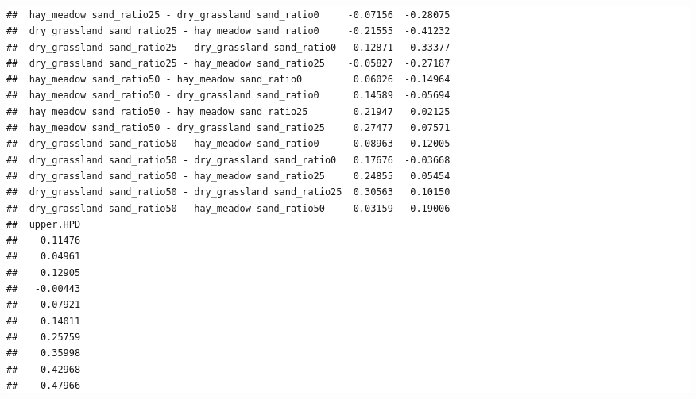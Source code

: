     ##  hay_meadow sand_ratio25 - dry_grassland sand_ratio0     -0.07156  -0.28075
    ##  dry_grassland sand_ratio25 - hay_meadow sand_ratio0     -0.21555  -0.41232
    ##  dry_grassland sand_ratio25 - dry_grassland sand_ratio0  -0.12871  -0.33377
    ##  dry_grassland sand_ratio25 - hay_meadow sand_ratio25    -0.05827  -0.27187
    ##  hay_meadow sand_ratio50 - hay_meadow sand_ratio0         0.06026  -0.14964
    ##  hay_meadow sand_ratio50 - dry_grassland sand_ratio0      0.14589  -0.05694
    ##  hay_meadow sand_ratio50 - hay_meadow sand_ratio25        0.21947   0.02125
    ##  hay_meadow sand_ratio50 - dry_grassland sand_ratio25     0.27477   0.07571
    ##  dry_grassland sand_ratio50 - hay_meadow sand_ratio0      0.08963  -0.12005
    ##  dry_grassland sand_ratio50 - dry_grassland sand_ratio0   0.17676  -0.03668
    ##  dry_grassland sand_ratio50 - hay_meadow sand_ratio25     0.24855   0.05454
    ##  dry_grassland sand_ratio50 - dry_grassland sand_ratio25  0.30563   0.10150
    ##  dry_grassland sand_ratio50 - hay_meadow sand_ratio50     0.03159  -0.19006
    ##  upper.HPD
    ##    0.11476
    ##    0.04961
    ##    0.12905
    ##   -0.00443
    ##    0.07921
    ##    0.14011
    ##    0.25759
    ##    0.35998
    ##    0.42968
    ##    0.47966